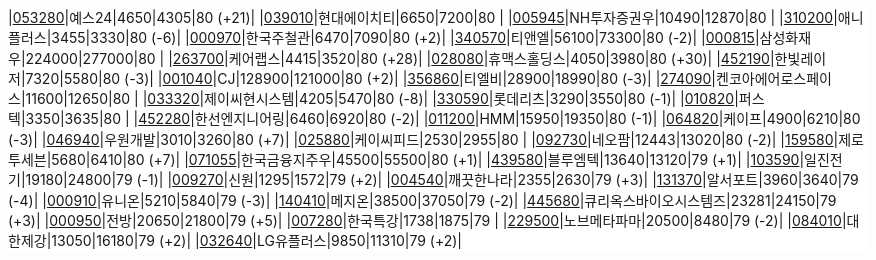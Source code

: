 |[053280](https://finance.daum.net/quotes/A053280)|예스24|4650|4305|80 (+21)|
|[039010](https://finance.daum.net/quotes/A039010)|현대에이치티|6650|7200|80 |
|[005945](https://finance.daum.net/quotes/A005945)|NH투자증권우|10490|12870|80 |
|[310200](https://finance.daum.net/quotes/A310200)|애니플러스|3455|3330|80 (-6)|
|[000970](https://finance.daum.net/quotes/A000970)|한국주철관|6470|7090|80 (+2)|
|[340570](https://finance.daum.net/quotes/A340570)|티앤엘|56100|73300|80 (-2)|
|[000815](https://finance.daum.net/quotes/A000815)|삼성화재우|224000|277000|80 |
|[263700](https://finance.daum.net/quotes/A263700)|케어랩스|4415|3520|80 (+28)|
|[028080](https://finance.daum.net/quotes/A028080)|휴맥스홀딩스|4050|3980|80 (+30)|
|[452190](https://finance.daum.net/quotes/A452190)|한빛레이저|7320|5580|80 (-3)|
|[001040](https://finance.daum.net/quotes/A001040)|CJ|128900|121000|80 (+2)|
|[356860](https://finance.daum.net/quotes/A356860)|티엘비|28900|18990|80 (-3)|
|[274090](https://finance.daum.net/quotes/A274090)|켄코아에어로스페이스|11600|12650|80 |
|[033320](https://finance.daum.net/quotes/A033320)|제이씨현시스템|4205|5470|80 (-8)|
|[330590](https://finance.daum.net/quotes/A330590)|롯데리츠|3290|3550|80 (-1)|
|[010820](https://finance.daum.net/quotes/A010820)|퍼스텍|3350|3635|80 |
|[452280](https://finance.daum.net/quotes/A452280)|한선엔지니어링|6460|6920|80 (-2)|
|[011200](https://finance.daum.net/quotes/A011200)|HMM|15950|19350|80 (-1)|
|[064820](https://finance.daum.net/quotes/A064820)|케이프|4900|6210|80 (-3)|
|[046940](https://finance.daum.net/quotes/A046940)|우원개발|3010|3260|80 (+7)|
|[025880](https://finance.daum.net/quotes/A025880)|케이씨피드|2530|2955|80 |
|[092730](https://finance.daum.net/quotes/A092730)|네오팜|12443|13020|80 (-2)|
|[159580](https://finance.daum.net/quotes/A159580)|제로투세븐|5680|6410|80 (+7)|
|[071055](https://finance.daum.net/quotes/A071055)|한국금융지주우|45500|55500|80 (+1)|
|[439580](https://finance.daum.net/quotes/A439580)|블루엠텍|13640|13120|79 (+1)|
|[103590](https://finance.daum.net/quotes/A103590)|일진전기|19180|24800|79 (-1)|
|[009270](https://finance.daum.net/quotes/A009270)|신원|1295|1572|79 (+2)|
|[004540](https://finance.daum.net/quotes/A004540)|깨끗한나라|2355|2630|79 (+3)|
|[131370](https://finance.daum.net/quotes/A131370)|알서포트|3960|3640|79 (-4)|
|[000910](https://finance.daum.net/quotes/A000910)|유니온|5210|5840|79 (-3)|
|[140410](https://finance.daum.net/quotes/A140410)|메지온|38500|37050|79 (-2)|
|[445680](https://finance.daum.net/quotes/A445680)|큐리옥스바이오시스템즈|23281|24150|79 (+3)|
|[000950](https://finance.daum.net/quotes/A000950)|전방|20650|21800|79 (+5)|
|[007280](https://finance.daum.net/quotes/A007280)|한국특강|1738|1875|79 |
|[229500](https://finance.daum.net/quotes/A229500)|노브메타파마|20500|8480|79 (-2)|
|[084010](https://finance.daum.net/quotes/A084010)|대한제강|13050|16180|79 (+2)|
|[032640](https://finance.daum.net/quotes/A032640)|LG유플러스|9850|11310|79 (+2)|